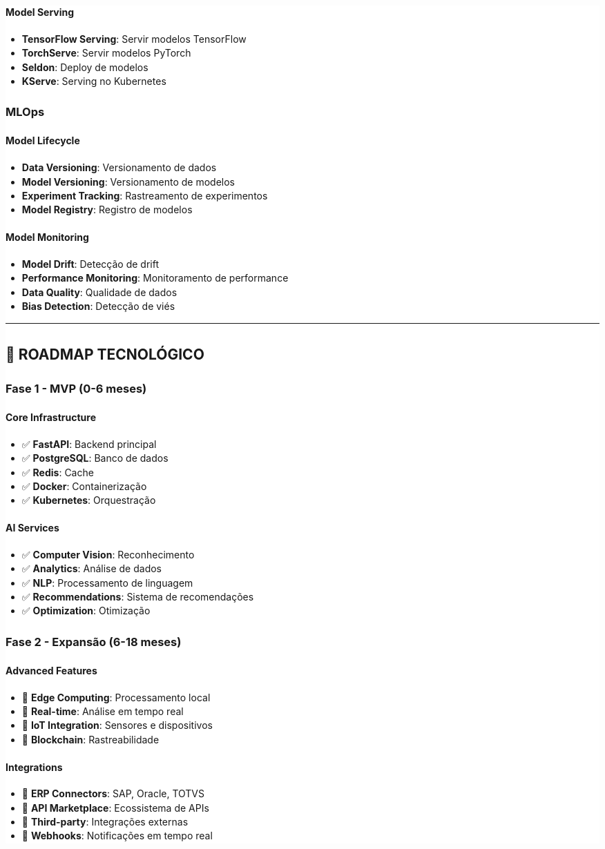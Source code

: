 #### **Model Serving**
- **TensorFlow Serving**: Servir modelos TensorFlow
- **TorchServe**: Servir modelos PyTorch
- **Seldon**: Deploy de modelos
- **KServe**: Serving no Kubernetes

### **MLOps**

#### **Model Lifecycle**
- **Data Versioning**: Versionamento de dados
- **Model Versioning**: Versionamento de modelos
- **Experiment Tracking**: Rastreamento de experimentos
- **Model Registry**: Registro de modelos

#### **Model Monitoring**
- **Model Drift**: Detecção de drift
- **Performance Monitoring**: Monitoramento de performance
- **Data Quality**: Qualidade de dados
- **Bias Detection**: Detecção de viés

---

## 🎯 ROADMAP TECNOLÓGICO

### **Fase 1 - MVP (0-6 meses)**

#### **Core Infrastructure**
- ✅ **FastAPI**: Backend principal
- ✅ **PostgreSQL**: Banco de dados
- ✅ **Redis**: Cache
- ✅ **Docker**: Containerização
- ✅ **Kubernetes**: Orquestração

#### **AI Services**
- ✅ **Computer Vision**: Reconhecimento
- ✅ **Analytics**: Análise de dados
- ✅ **NLP**: Processamento de linguagem
- ✅ **Recommendations**: Sistema de recomendações
- ✅ **Optimization**: Otimização

### **Fase 2 - Expansão (6-18 meses)**

#### **Advanced Features**
- 🔄 **Edge Computing**: Processamento local
- 🔄 **Real-time**: Análise em tempo real
- 🔄 **IoT Integration**: Sensores e dispositivos
- 🔄 **Blockchain**: Rastreabilidade

#### **Integrations**
- 🔄 **ERP Connectors**: SAP, Oracle, TOTVS
- 🔄 **API Marketplace**: Ecossistema de APIs
- 🔄 **Third-party**: Integrações externas
- 🔄 **Webhooks**: Notificações em tempo real
